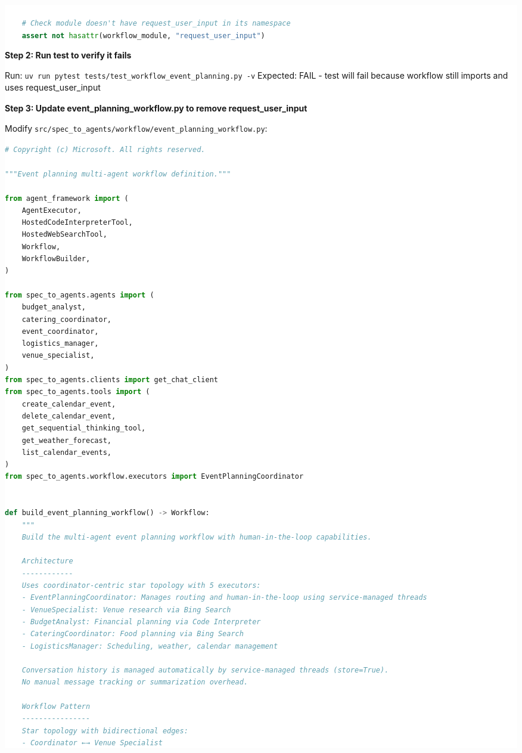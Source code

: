 ```python

    # Check module doesn't have request_user_input in its namespace
    assert not hasattr(workflow_module, "request_user_input")
```

**Step 2: Run test to verify it fails**

Run: `uv run pytest tests/test_workflow_event_planning.py -v`
Expected: FAIL - test will fail because workflow still imports and uses request_user_input

**Step 3: Update event_planning_workflow.py to remove request_user_input**

Modify `src/spec_to_agents/workflow/event_planning_workflow.py`:

```python
# Copyright (c) Microsoft. All rights reserved.

"""Event planning multi-agent workflow definition."""

from agent_framework import (
    AgentExecutor,
    HostedCodeInterpreterTool,
    HostedWebSearchTool,
    Workflow,
    WorkflowBuilder,
)

from spec_to_agents.agents import (
    budget_analyst,
    catering_coordinator,
    event_coordinator,
    logistics_manager,
    venue_specialist,
)
from spec_to_agents.clients import get_chat_client
from spec_to_agents.tools import (
    create_calendar_event,
    delete_calendar_event,
    get_sequential_thinking_tool,
    get_weather_forecast,
    list_calendar_events,
)
from spec_to_agents.workflow.executors import EventPlanningCoordinator


def build_event_planning_workflow() -> Workflow:
    """
    Build the multi-agent event planning workflow with human-in-the-loop capabilities.

    Architecture
    ------------
    Uses coordinator-centric star topology with 5 executors:
    - EventPlanningCoordinator: Manages routing and human-in-the-loop using service-managed threads
    - VenueSpecialist: Venue research via Bing Search
    - BudgetAnalyst: Financial planning via Code Interpreter
    - CateringCoordinator: Food planning via Bing Search
    - LogisticsManager: Scheduling, weather, calendar management

    Conversation history is managed automatically by service-managed threads (store=True).
    No manual message tracking or summarization overhead.

    Workflow Pattern
    ----------------
    Star topology with bidirectional edges:
    - Coordinator ←→ Venue Specialist
```